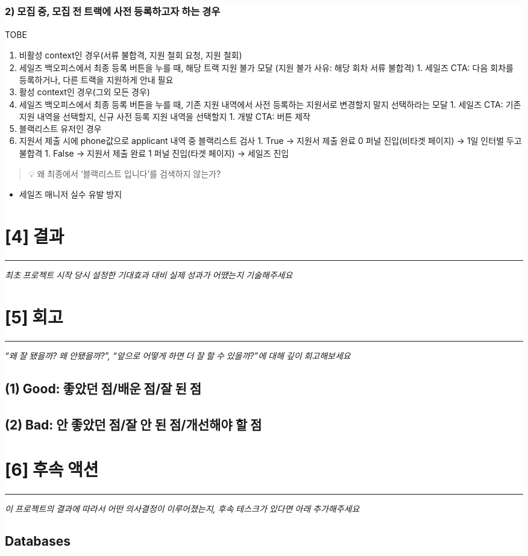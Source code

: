 ### 2) 모집 중, 모집 전 트랙에 사전 등록하고자 하는 경우
TOBE
1. 비활성 context인 경우(서류 불합격, 지원 철회 요청, 지원 철회)
  1. 세일즈 백오피스에서 최종 등록 버튼을 누를 때, 해당 트랙 지원 불가 모달 (지원 불가 사유: 해당 회차 서류 불합격)
    1. 세일즈 CTA: 다음 회차를 등록하거나, 다른 트랙을 지원하게 안내 필요
1. 활성 context인 경우(그외 모든 경우)
  1. 세일즈 백오피스에서 최종 등록 버튼을 누를 때, 기존 지원 내역에서 사전 등록하는 지원서로 변경할지 말지 선택하라는 모달 
    1. 세일즈 CTA: 기존 지원 내역을 선택할지, 신규 사전 등록 지원 내역을 선택할지
    1. 개발 CTA: 버튼 제작
1. 블랙리스트 유저인 경우
  1. 지원서 제출 시에 phone값으로 applicant 내역 중 블랙리스트 검사
    1. True → 지원서 제출 완료 0 퍼널 진입(비타겟 페이지) → 1일 인터벌 두고 불합격
    1. False → 지원서 제출 완료 1 퍼널 진입(타겟 페이지) → 세일즈 진입
> 💡 왜 최종에서 ‘블랙리스트 입니다’를 검색하지 않는가?
  - 세일즈 매니저 실수 유발 방지

# [4] 결과

---
*최초 프로젝트 시작 당시 설정한 기대효과 대비 실제 성과가 어땠는지 기술해주세요*

# [5] 회고

---
*“왜 잘 됐을까? 왜 안됐을까?”, “앞으로 어떻게 하면 더 잘 할 수 있을까?”에 대해 깊이 회고해보세요*

## (1) Good: 좋았던 점/배운 점/잘 된 점

## (2) Bad: 안 좋았던 점/잘 안 된 점/개선해야 할 점

# [6] 후속 액션

---
*이 프로젝트의 결과에 따라서 어떤 의사결정이 이루어졌는지, 후속 테스크가 있다면 아래 추가해주세요*

## Databases
